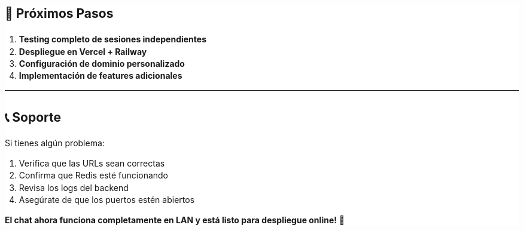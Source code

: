 
## 🎯 **Próximos Pasos**

1. **Testing completo de sesiones independientes**
2. **Despliegue en Vercel + Railway**
3. **Configuración de dominio personalizado**
4. **Implementación de features adicionales**

---

## 📞 **Soporte**

Si tienes algún problema:
1. Verifica que las URLs sean correctas
2. Confirma que Redis esté funcionando
3. Revisa los logs del backend
4. Asegúrate de que los puertos estén abiertos

**El chat ahora funciona completamente en LAN y está listo para despliegue online!** 🎉
